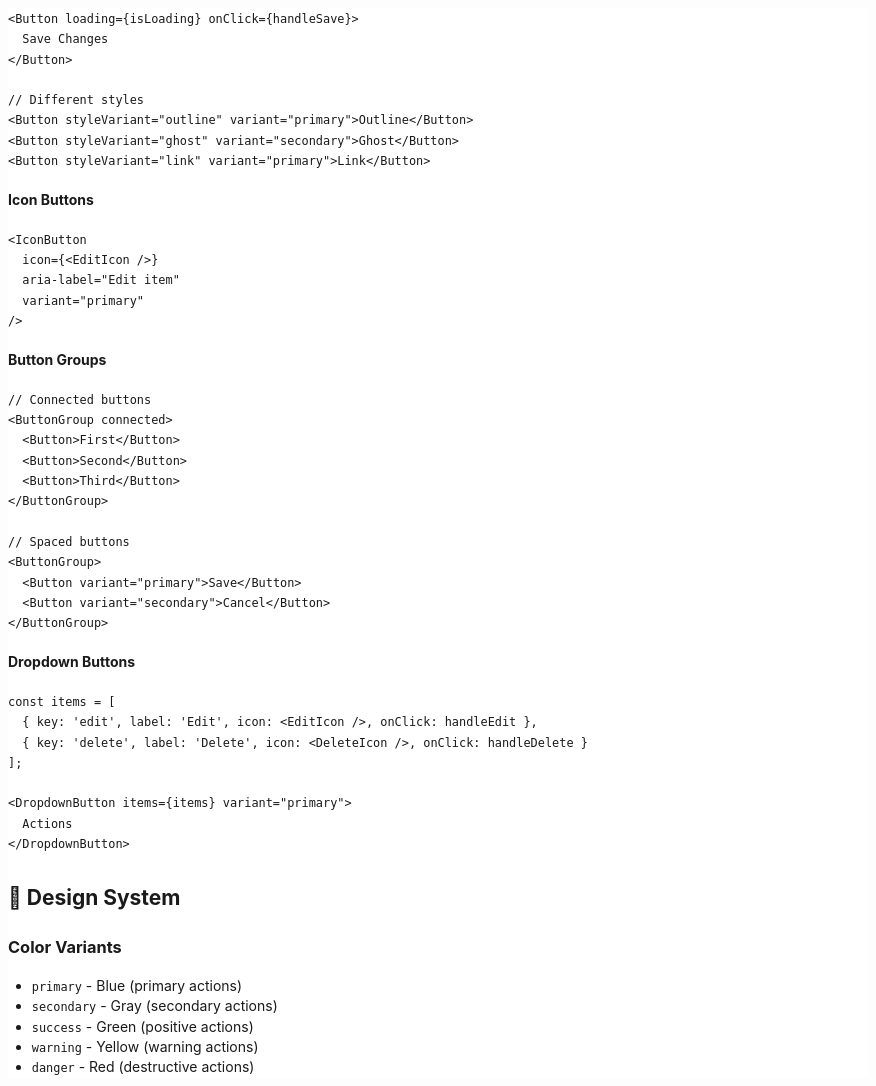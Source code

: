 ```tsx
<Button loading={isLoading} onClick={handleSave}>
  Save Changes
</Button>

// Different styles
<Button styleVariant="outline" variant="primary">Outline</Button>
<Button styleVariant="ghost" variant="secondary">Ghost</Button>
<Button styleVariant="link" variant="primary">Link</Button>
```

#### Icon Buttons
```tsx
<IconButton 
  icon={<EditIcon />} 
  aria-label="Edit item"
  variant="primary"
/>
```

#### Button Groups
```tsx
// Connected buttons
<ButtonGroup connected>
  <Button>First</Button>
  <Button>Second</Button>
  <Button>Third</Button>
</ButtonGroup>

// Spaced buttons
<ButtonGroup>
  <Button variant="primary">Save</Button>
  <Button variant="secondary">Cancel</Button>
</ButtonGroup>
```

#### Dropdown Buttons
```tsx
const items = [
  { key: 'edit', label: 'Edit', icon: <EditIcon />, onClick: handleEdit },
  { key: 'delete', label: 'Delete', icon: <DeleteIcon />, onClick: handleDelete }
];

<DropdownButton items={items} variant="primary">
  Actions
</DropdownButton>
```

## 🎨 Design System

### Color Variants
- `primary` - Blue (primary actions)
- `secondary` - Gray (secondary actions)
- `success` - Green (positive actions)
- `warning` - Yellow (warning actions)
- `danger` - Red (destructive actions)

